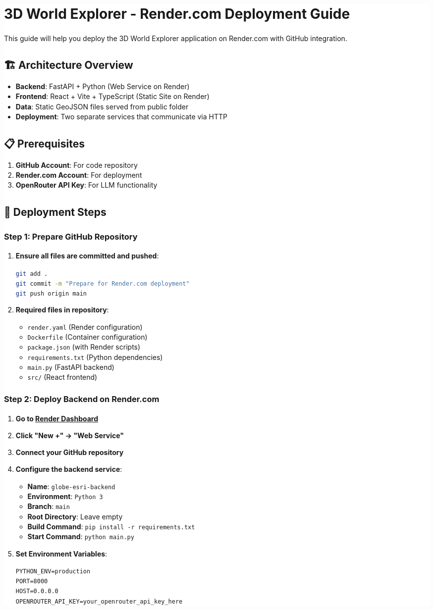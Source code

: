 # 3D World Explorer - Render.com Deployment Guide

This guide will help you deploy the 3D World Explorer application on Render.com with GitHub integration.

## 🏗️ Architecture Overview

- **Backend**: FastAPI + Python (Web Service on Render)
- **Frontend**: React + Vite + TypeScript (Static Site on Render)
- **Data**: Static GeoJSON files served from public folder
- **Deployment**: Two separate services that communicate via HTTP

## 📋 Prerequisites

1. **GitHub Account**: For code repository
2. **Render.com Account**: For deployment
3. **OpenRouter API Key**: For LLM functionality

## 🚀 Deployment Steps

### Step 1: Prepare GitHub Repository

1. **Ensure all files are committed and pushed**:
   ```bash
   git add .
   git commit -m "Prepare for Render.com deployment"
   git push origin main
   ```

2. **Required files in repository**:
   - `render.yaml` (Render configuration)
   - `Dockerfile` (Container configuration)
   - `package.json` (with Render scripts)
   - `requirements.txt` (Python dependencies)
   - `main.py` (FastAPI backend)
   - `src/` (React frontend)

### Step 2: Deploy Backend on Render.com

1. **Go to [Render Dashboard](https://dashboard.render.com)**
2. **Click "New +" → "Web Service"**
3. **Connect your GitHub repository**
4. **Configure the backend service**:
   - **Name**: `globe-esri-backend`
   - **Environment**: `Python 3`
   - **Branch**: `main`
   - **Root Directory**: Leave empty
   - **Build Command**: `pip install -r requirements.txt`
   - **Start Command**: `python main.py`

5. **Set Environment Variables**:
   ```
   PYTHON_ENV=production
   PORT=8000
   HOST=0.0.0.0
   OPENROUTER_API_KEY=your_openrouter_api_key_here
   ```
